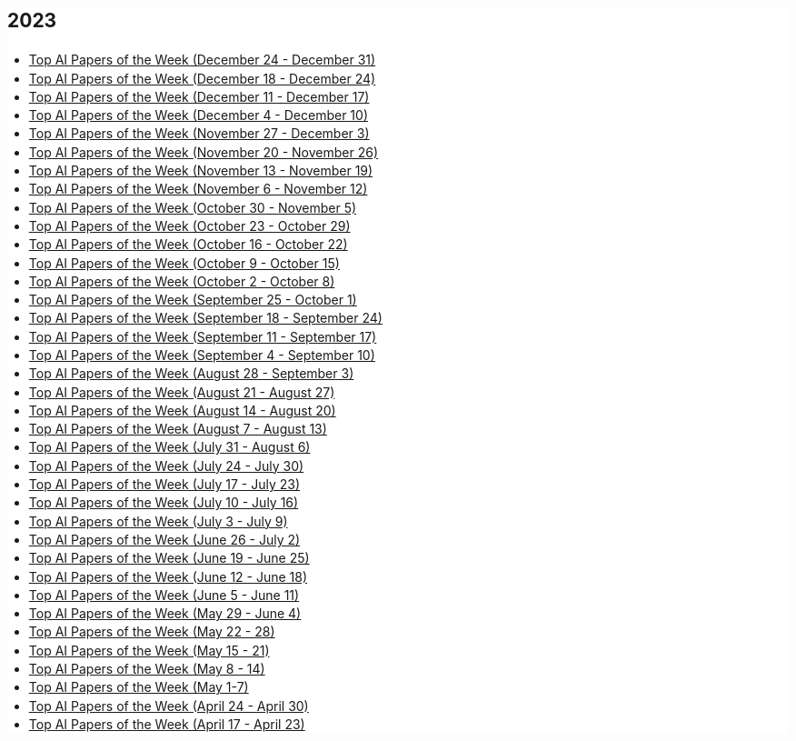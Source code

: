 ## 2023

- [Top AI Papers of the Week (December 24 - December 31)](./#top-AI-papers-of-the-week-december-25---december-31)
- [Top AI Papers of the Week (December 18 - December 24)](./#top-AI-papers-of-the-week-december-18---december-24)
- [Top AI Papers of the Week (December 11 - December 17)](./#top-AI-papers-of-the-week-december-11---december-17)
- [Top AI Papers of the Week (December 4 - December 10)](./#top-AI-papers-of-the-week-december-4---december-10)
- [Top AI Papers of the Week (November 27 - December 3)](./#top-AI-papers-of-the-week-november-27---december-3)
- [Top AI Papers of the Week (November 20 - November 26)](./#top-AI-papers-of-the-week-november-20---november-26)
- [Top AI Papers of the Week (November 13 - November 19)](./#top-AI-papers-of-the-week-november-13---november-19)
- [Top AI Papers of the Week (November 6 - November 12)](./#top-AI-papers-of-the-week-november-6---november-12)
- [Top AI Papers of the Week (October 30 - November 5)](./#top-AI-papers-of-the-week-october-30---november-5)
- [Top AI Papers of the Week (October 23 - October 29)](./#top-AI-papers-of-the-week-october-23---october-29)
- [Top AI Papers of the Week (October 16 - October 22)](./#top-AI-papers-of-the-week-october-16---october-22)
- [Top AI Papers of the Week (October 9 - October 15)](./#top-AI-papers-of-the-week-october-9---october-15)
- [Top AI Papers of the Week (October 2 - October 8)](./#top-AI-papers-of-the-week-october-2---october-8)
- [Top AI Papers of the Week (September 25 - October 1)](./#top-AI-papers-of-the-week-september-25---october-1)
- [Top AI Papers of the Week (September 18 - September 24)](./#top-AI-papers-of-the-week-september-18---september-24)
- [Top AI Papers of the Week (September 11 - September 17)](./#top-AI-papers-of-the-week-september-11---september-17)
- [Top AI Papers of the Week (September 4 - September 10)](./#top-AI-papers-of-the-week-september-4---september-10)
- [Top AI Papers of the Week (August 28 - September 3)](./#top-AI-papers-of-the-week-august-28---september-3)
- [Top AI Papers of the Week (August 21 - August 27)](./#top-AI-papers-of-the-week-august-21---august-27)
- [Top AI Papers of the Week (August 14 - August 20)](./#top-AI-papers-of-the-week-august-14---august-20)
- [Top AI Papers of the Week (August 7 - August 13)](./#top-AI-papers-of-the-week-august-7---august-13)
- [Top AI Papers of the Week (July 31 - August 6)](./#top-AI-papers-of-the-week-july-31---august-6)
- [Top AI Papers of the Week (July 24 - July 30)](./#top-AI-papers-of-the-week-july-24---july-30)
- [Top AI Papers of the Week (July 17 - July 23)](./#top-AI-papers-of-the-week-july-17---july-23)
- [Top AI Papers of the Week (July 10 - July 16)](./#top-AI-papers-of-the-week-july-10---july-16)
- [Top AI Papers of the Week (July 3 - July 9)](./#top-AI-papers-of-the-week-july-3---july-9)
- [Top AI Papers of the Week (June 26 - July 2)](./#top-AI-papers-of-the-week-june-26---july-2)
- [Top AI Papers of the Week (June 19 - June 25)](./#top-AI-papers-of-the-week-june-19---june-25)
- [Top AI Papers of the Week (June 12 - June 18)](./#top-AI-papers-of-the-week-june-12---june-18)
- [Top AI Papers of the Week (June 5 - June 11)](./#top-AI-papers-of-the-week-june-5---june-11)
- [Top AI Papers of the Week (May 29 - June 4)](./#top-AI-papers-of-the-week-may-29-june-4)
- [Top AI Papers of the Week (May 22 - 28)](./#top-AI-papers-of-the-week-may-22-28)
- [Top AI Papers of the Week (May 15 - 21)](./#top-AI-papers-of-the-week-may-15-21)
- [Top AI Papers of the Week (May 8 - 14)](./#top-AI-papers-of-the-week-may-8-14)
- [Top AI Papers of the Week (May 1-7)](./#top-AI-papers-of-the-week-may-1-7)
- [Top AI Papers of the Week (April 24 - April 30)](./#top-AI-papers-of-the-week-april-24---april-30)
- [Top AI Papers of the Week (April 17 - April 23)](./#top-AI-papers-of-the-week-april-17---april-23)